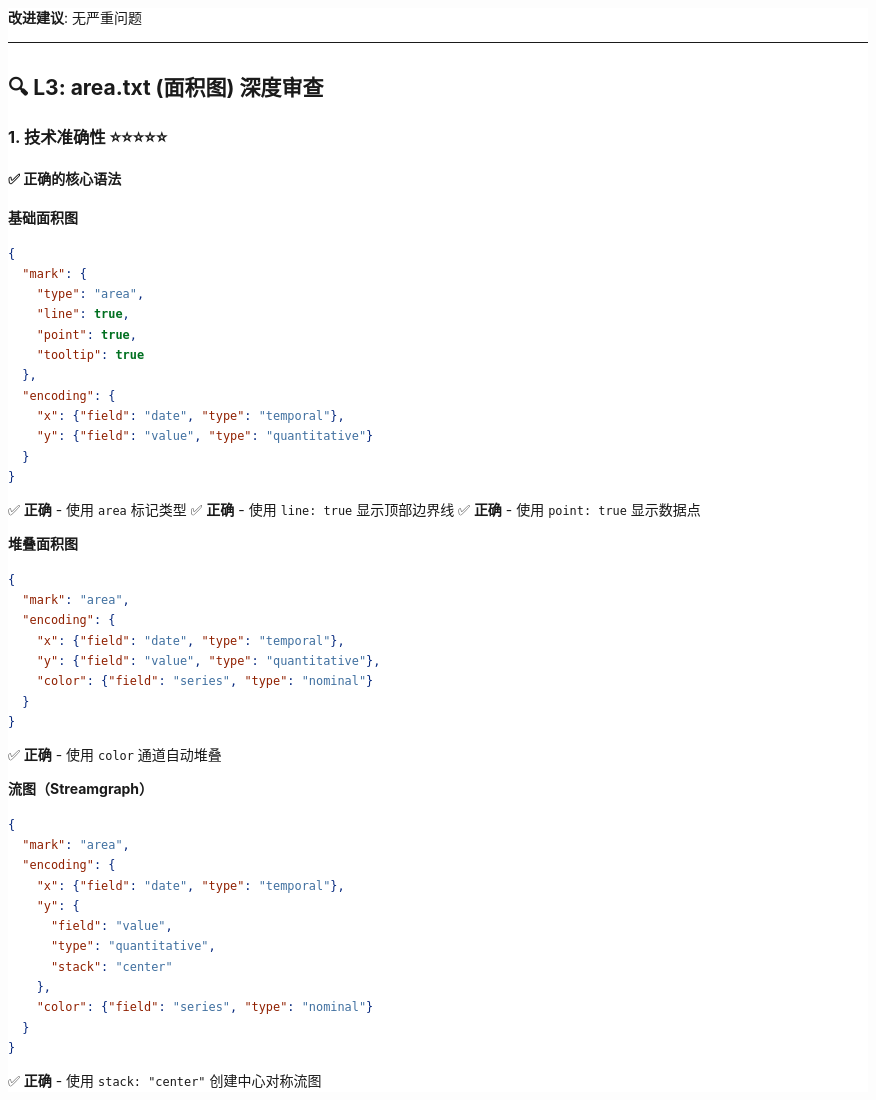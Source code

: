 **改进建议**: 无严重问题

---

## 🔍 L3: area.txt (面积图) 深度审查

### 1. 技术准确性 ⭐⭐⭐⭐⭐

#### ✅ 正确的核心语法

**基础面积图**
```json
{
  "mark": {
    "type": "area",
    "line": true,
    "point": true,
    "tooltip": true
  },
  "encoding": {
    "x": {"field": "date", "type": "temporal"},
    "y": {"field": "value", "type": "quantitative"}
  }
}
```
✅ **正确** - 使用 `area` 标记类型
✅ **正确** - 使用 `line: true` 显示顶部边界线
✅ **正确** - 使用 `point: true` 显示数据点

**堆叠面积图**
```json
{
  "mark": "area",
  "encoding": {
    "x": {"field": "date", "type": "temporal"},
    "y": {"field": "value", "type": "quantitative"},
    "color": {"field": "series", "type": "nominal"}
  }
}
```
✅ **正确** - 使用 `color` 通道自动堆叠

**流图（Streamgraph）**
```json
{
  "mark": "area",
  "encoding": {
    "x": {"field": "date", "type": "temporal"},
    "y": {
      "field": "value",
      "type": "quantitative",
      "stack": "center"
    },
    "color": {"field": "series", "type": "nominal"}
  }
}
```
✅ **正确** - 使用 `stack: "center"` 创建中心对称流图
